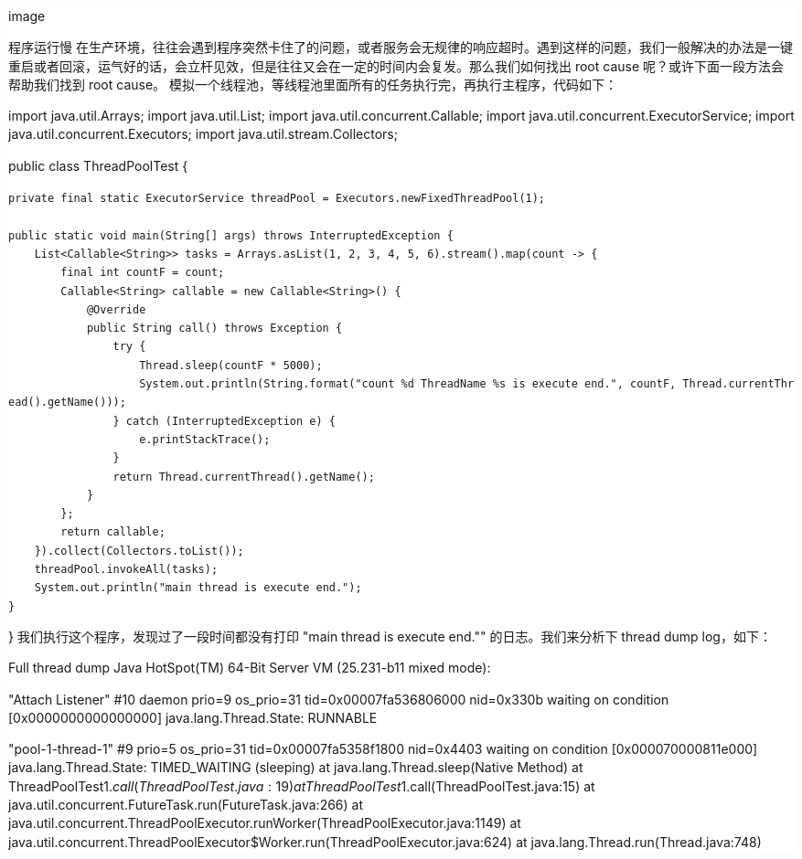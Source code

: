 image

程序运行慢
在生产环境，往往会遇到程序突然卡住了的问题，或者服务会无规律的响应超时。遇到这样的问题，我们一般解决的办法是一键重启或者回滚，运气好的话，会立杆见效，但是往往又会在一定的时间内会复发。那么我们如何找出 root cause 呢？或许下面一段方法会帮助我们找到 root cause。
模拟一个线程池，等线程池里面所有的任务执行完，再执行主程序，代码如下：

import java.util.Arrays;
import java.util.List;
import java.util.concurrent.Callable;
import java.util.concurrent.ExecutorService;
import java.util.concurrent.Executors;
import java.util.stream.Collectors;

public class ThreadPoolTest {

    private final static ExecutorService threadPool = Executors.newFixedThreadPool(1);

    public static void main(String[] args) throws InterruptedException {
        List<Callable<String>> tasks = Arrays.asList(1, 2, 3, 4, 5, 6).stream().map(count -> {
            final int countF = count;
            Callable<String> callable = new Callable<String>() {
                @Override
                public String call() throws Exception {
                    try {
                        Thread.sleep(countF * 5000);
                        System.out.println(String.format("count %d ThreadName %s is execute end.", countF, Thread.currentThread().getName()));
                    } catch (InterruptedException e) {
                        e.printStackTrace();
                    }
                    return Thread.currentThread().getName();
                }
            };
            return callable;
        }).collect(Collectors.toList());
        threadPool.invokeAll(tasks);
        System.out.println("main thread is execute end.");
    }
}
我们执行这个程序，发现过了一段时间都没有打印 "main thread is execute end."" 的日志。我们来分析下 thread dump log，如下：

Full thread dump Java HotSpot(TM) 64-Bit Server VM (25.231-b11 mixed mode):

"Attach Listener" #10 daemon prio=9 os_prio=31 tid=0x00007fa536806000 nid=0x330b waiting on condition [0x0000000000000000]
   java.lang.Thread.State: RUNNABLE

"pool-1-thread-1" #9 prio=5 os_prio=31 tid=0x00007fa5358f1800 nid=0x4403 waiting on condition [0x000070000811e000]
   java.lang.Thread.State: TIMED_WAITING (sleeping)
        at java.lang.Thread.sleep(Native Method)
        at ThreadPoolTest$1.call(ThreadPoolTest.java:19)
        at ThreadPoolTest$1.call(ThreadPoolTest.java:15)
        at java.util.concurrent.FutureTask.run(FutureTask.java:266)
        at java.util.concurrent.ThreadPoolExecutor.runWorker(ThreadPoolExecutor.java:1149)
        at java.util.concurrent.ThreadPoolExecutor$Worker.run(ThreadPoolExecutor.java:624)
        at java.lang.Thread.run(Thread.java:748)
